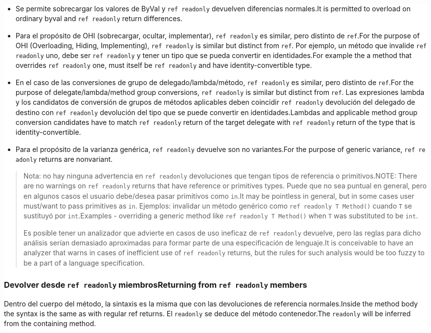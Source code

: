 - <span data-ttu-id="ff17f-250">Se permite sobrecargar los valores de ByVal y `ref readonly` devuelven diferencias normales.</span><span class="sxs-lookup"><span data-stu-id="ff17f-250">It is permitted to overload on ordinary byval and `ref readonly` return differences.</span></span>

- <span data-ttu-id="ff17f-251">Para el propósito de OHI (sobrecargar, ocultar, implementar), `ref readonly` es similar, pero distinto de `ref`.</span><span class="sxs-lookup"><span data-stu-id="ff17f-251">For the purpose of OHI (Overloading, Hiding, Implementing), `ref readonly` is similar but distinct from `ref`.</span></span>
<span data-ttu-id="ff17f-252">Por ejemplo, un método que invalide `ref readonly` uno, debe ser `ref readonly` y tener un tipo que se pueda convertir en identidades.</span><span class="sxs-lookup"><span data-stu-id="ff17f-252">For example the a method that overrides `ref readonly` one, must itself be `ref readonly` and have identity-convertible type.</span></span>

- <span data-ttu-id="ff17f-253">En el caso de las conversiones de grupo de delegado/lambda/método, `ref readonly` es similar, pero distinto de `ref`.</span><span class="sxs-lookup"><span data-stu-id="ff17f-253">For the purpose of delegate/lambda/method group conversions, `ref readonly` is similar but distinct from `ref`.</span></span>
<span data-ttu-id="ff17f-254">Las expresiones lambda y los candidatos de conversión de grupos de métodos aplicables deben coincidir `ref readonly` devolución del delegado de destino con `ref readonly` devolución del tipo que se puede convertir en identidades.</span><span class="sxs-lookup"><span data-stu-id="ff17f-254">Lambdas and applicable method group conversion candidates have to match `ref readonly` return of the target delegate with `ref readonly` return of the type that is identity-convertible.</span></span>

- <span data-ttu-id="ff17f-255">Para el propósito de la varianza genérica, `ref readonly` devuelve son no variantes.</span><span class="sxs-lookup"><span data-stu-id="ff17f-255">For the purpose of generic variance, `ref readonly` returns are nonvariant.</span></span>

> <span data-ttu-id="ff17f-256">Nota: no hay ninguna advertencia en `ref readonly` devoluciones que tengan tipos de referencia o primitivos.</span><span class="sxs-lookup"><span data-stu-id="ff17f-256">NOTE: There are no warnings on `ref readonly` returns that have reference or primitives types.</span></span>
<span data-ttu-id="ff17f-257">Puede que no sea puntual en general, pero en algunos casos el usuario debe/desea pasar primitivos como `in`.</span><span class="sxs-lookup"><span data-stu-id="ff17f-257">It may be pointless in general, but in some cases user must/want to pass primitives as `in`.</span></span> <span data-ttu-id="ff17f-258">Ejemplos: invalidar un método genérico como `ref readonly T Method()` cuando `T` se sustituyó por `int`.</span><span class="sxs-lookup"><span data-stu-id="ff17f-258">Examples - overriding a generic method like `ref readonly T Method()` when `T` was substituted to be `int`.</span></span>
>
><span data-ttu-id="ff17f-259">Es posible tener un analizador que advierte en casos de uso ineficaz de `ref readonly` devuelve, pero las reglas para dicho análisis serían demasiado aproximadas para formar parte de una especificación de lenguaje.</span><span class="sxs-lookup"><span data-stu-id="ff17f-259">It is conceivable to have an analyzer that warns in cases of inefficient use of `ref readonly` returns, but the rules for such analysis would be too fuzzy to be a part of a language specification.</span></span>

### <a name="returning-from-ref-readonly-members"></a><span data-ttu-id="ff17f-260">Devolver desde `ref readonly` miembros</span><span class="sxs-lookup"><span data-stu-id="ff17f-260">Returning from `ref readonly` members</span></span>
<span data-ttu-id="ff17f-261">Dentro del cuerpo del método, la sintaxis es la misma que con las devoluciones de referencia normales.</span><span class="sxs-lookup"><span data-stu-id="ff17f-261">Inside the method body the syntax is the same as with regular ref returns.</span></span> <span data-ttu-id="ff17f-262">El `readonly` se deduce del método contenedor.</span><span class="sxs-lookup"><span data-stu-id="ff17f-262">The `readonly` will be inferred from the containing method.</span></span>
